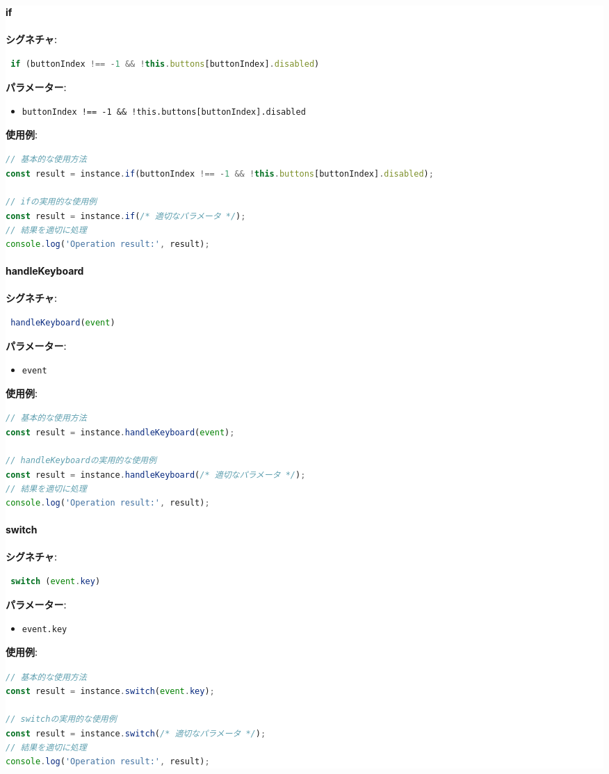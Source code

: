 #### if

**シグネチャ**:
```javascript
 if (buttonIndex !== -1 && !this.buttons[buttonIndex].disabled)
```

**パラメーター**:
- `buttonIndex !== -1 && !this.buttons[buttonIndex].disabled`

**使用例**:
```javascript
// 基本的な使用方法
const result = instance.if(buttonIndex !== -1 && !this.buttons[buttonIndex].disabled);

// ifの実用的な使用例
const result = instance.if(/* 適切なパラメータ */);
// 結果を適切に処理
console.log('Operation result:', result);
```

#### handleKeyboard

**シグネチャ**:
```javascript
 handleKeyboard(event)
```

**パラメーター**:
- `event`

**使用例**:
```javascript
// 基本的な使用方法
const result = instance.handleKeyboard(event);

// handleKeyboardの実用的な使用例
const result = instance.handleKeyboard(/* 適切なパラメータ */);
// 結果を適切に処理
console.log('Operation result:', result);
```

#### switch

**シグネチャ**:
```javascript
 switch (event.key)
```

**パラメーター**:
- `event.key`

**使用例**:
```javascript
// 基本的な使用方法
const result = instance.switch(event.key);

// switchの実用的な使用例
const result = instance.switch(/* 適切なパラメータ */);
// 結果を適切に処理
console.log('Operation result:', result);
```
